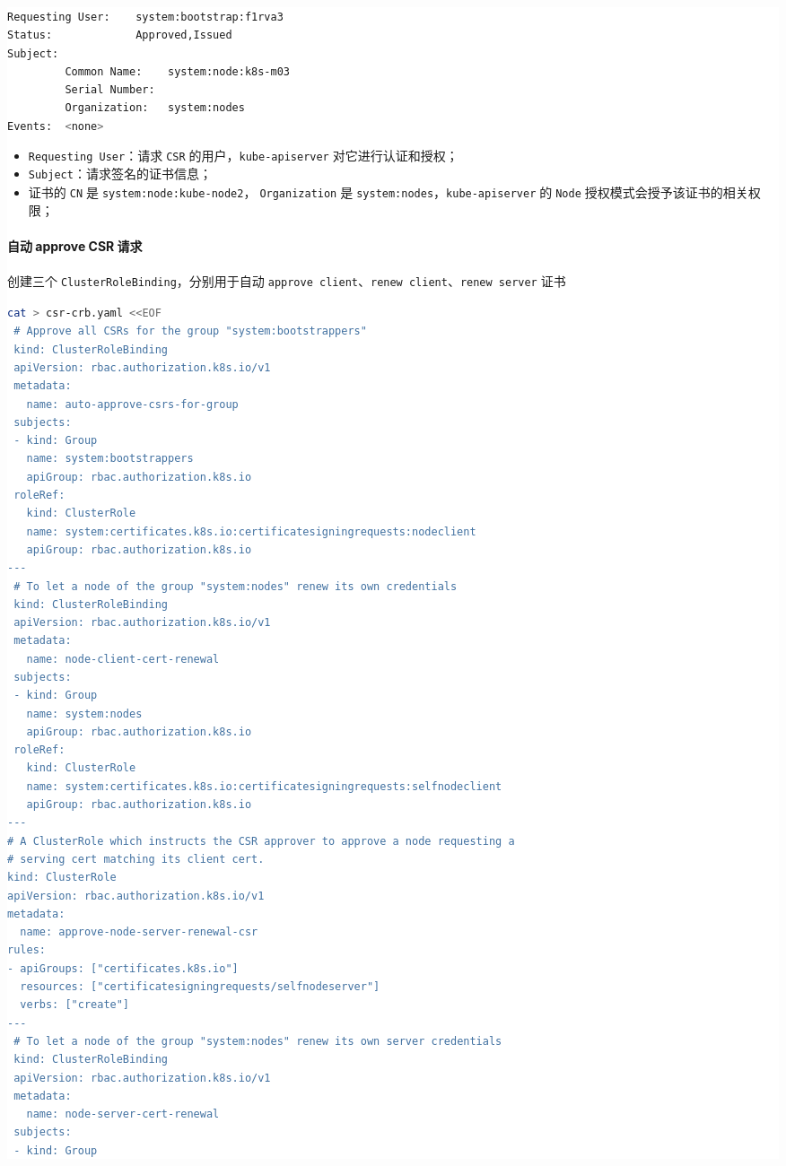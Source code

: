 ```bash
Requesting User:    system:bootstrap:f1rva3
Status:             Approved,Issued
Subject:
         Common Name:    system:node:k8s-m03
         Serial Number:  
         Organization:   system:nodes
Events:  <none>
```
  + `Requesting User`：请求 `CSR` 的用户，`kube-apiserver` 对它进行认证和授权；
  + `Subject`：请求签名的证书信息；
  + 证书的 `CN` 是 `system:node:kube-node2`， `Organization` 是 `system:nodes`，`kube-apiserver` 的 `Node` 授权模式会授予该证书的相关权限；

#### 自动 approve CSR 请求
创建三个 `ClusterRoleBinding`，分别用于自动 `approve client`、`renew client`、`renew server` 证书
```bash
cat > csr-crb.yaml <<EOF
 # Approve all CSRs for the group "system:bootstrappers"
 kind: ClusterRoleBinding
 apiVersion: rbac.authorization.k8s.io/v1
 metadata:
   name: auto-approve-csrs-for-group
 subjects:
 - kind: Group
   name: system:bootstrappers
   apiGroup: rbac.authorization.k8s.io
 roleRef:
   kind: ClusterRole
   name: system:certificates.k8s.io:certificatesigningrequests:nodeclient
   apiGroup: rbac.authorization.k8s.io
---
 # To let a node of the group "system:nodes" renew its own credentials
 kind: ClusterRoleBinding
 apiVersion: rbac.authorization.k8s.io/v1
 metadata:
   name: node-client-cert-renewal
 subjects:
 - kind: Group
   name: system:nodes
   apiGroup: rbac.authorization.k8s.io
 roleRef:
   kind: ClusterRole
   name: system:certificates.k8s.io:certificatesigningrequests:selfnodeclient
   apiGroup: rbac.authorization.k8s.io
---
# A ClusterRole which instructs the CSR approver to approve a node requesting a
# serving cert matching its client cert.
kind: ClusterRole
apiVersion: rbac.authorization.k8s.io/v1
metadata:
  name: approve-node-server-renewal-csr
rules:
- apiGroups: ["certificates.k8s.io"]
  resources: ["certificatesigningrequests/selfnodeserver"]
  verbs: ["create"]
---
 # To let a node of the group "system:nodes" renew its own server credentials
 kind: ClusterRoleBinding
 apiVersion: rbac.authorization.k8s.io/v1
 metadata:
   name: node-server-cert-renewal
 subjects:
 - kind: Group
```